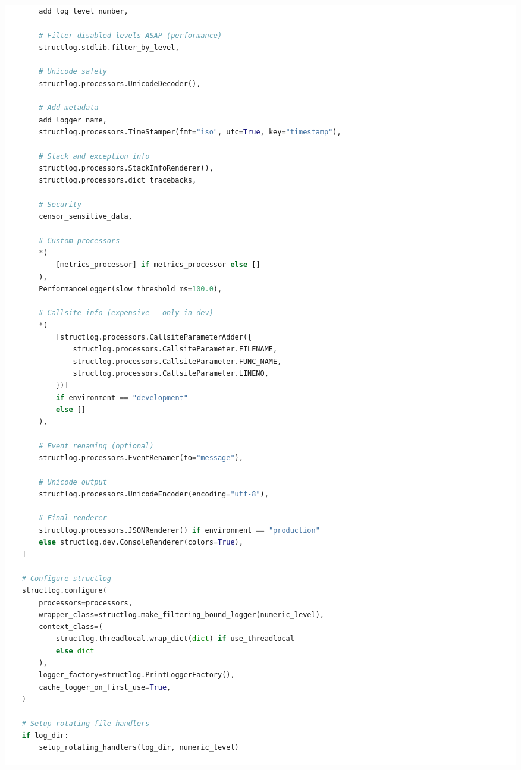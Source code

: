 ```python
        add_log_level_number,
        
        # Filter disabled levels ASAP (performance)
        structlog.stdlib.filter_by_level,
        
        # Unicode safety
        structlog.processors.UnicodeDecoder(),
        
        # Add metadata
        add_logger_name,
        structlog.processors.TimeStamper(fmt="iso", utc=True, key="timestamp"),
        
        # Stack and exception info
        structlog.processors.StackInfoRenderer(),
        structlog.processors.dict_tracebacks,
        
        # Security
        censor_sensitive_data,
        
        # Custom processors
        *(
            [metrics_processor] if metrics_processor else []
        ),
        PerformanceLogger(slow_threshold_ms=100.0),
        
        # Callsite info (expensive - only in dev)
        *(
            [structlog.processors.CallsiteParameterAdder({
                structlog.processors.CallsiteParameter.FILENAME,
                structlog.processors.CallsiteParameter.FUNC_NAME,
                structlog.processors.CallsiteParameter.LINENO,
            })]
            if environment == "development"
            else []
        ),
        
        # Event renaming (optional)
        structlog.processors.EventRenamer(to="message"),
        
        # Unicode output
        structlog.processors.UnicodeEncoder(encoding="utf-8"),
        
        # Final renderer
        structlog.processors.JSONRenderer() if environment == "production"
        else structlog.dev.ConsoleRenderer(colors=True),
    ]
    
    # Configure structlog
    structlog.configure(
        processors=processors,
        wrapper_class=structlog.make_filtering_bound_logger(numeric_level),
        context_class=(
            structlog.threadlocal.wrap_dict(dict) if use_threadlocal
            else dict
        ),
        logger_factory=structlog.PrintLoggerFactory(),
        cache_logger_on_first_use=True,
    )
    
    # Setup rotating file handlers
    if log_dir:
        setup_rotating_handlers(log_dir, numeric_level)
    
```
